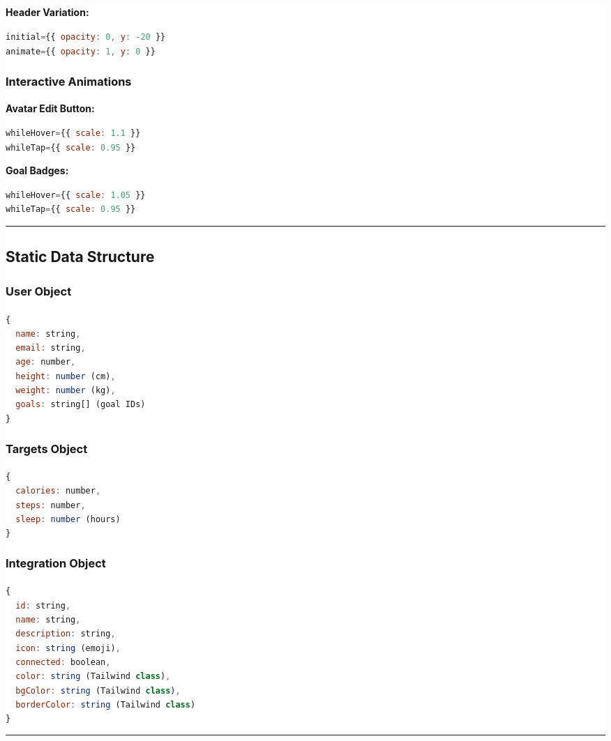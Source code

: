 **Header Variation:**
```javascript
initial={{ opacity: 0, y: -20 }}
animate={{ opacity: 1, y: 0 }}
```

### Interactive Animations

**Avatar Edit Button:**
```javascript
whileHover={{ scale: 1.1 }}
whileTap={{ scale: 0.95 }}
```

**Goal Badges:**
```javascript
whileHover={{ scale: 1.05 }}
whileTap={{ scale: 0.95 }}
```

---

## Static Data Structure

### User Object
```javascript
{
  name: string,
  email: string,
  age: number,
  height: number (cm),
  weight: number (kg),
  goals: string[] (goal IDs)
}
```

### Targets Object
```javascript
{
  calories: number,
  steps: number,
  sleep: number (hours)
}
```

### Integration Object
```javascript
{
  id: string,
  name: string,
  description: string,
  icon: string (emoji),
  connected: boolean,
  color: string (Tailwind class),
  bgColor: string (Tailwind class),
  borderColor: string (Tailwind class)
}
```

---